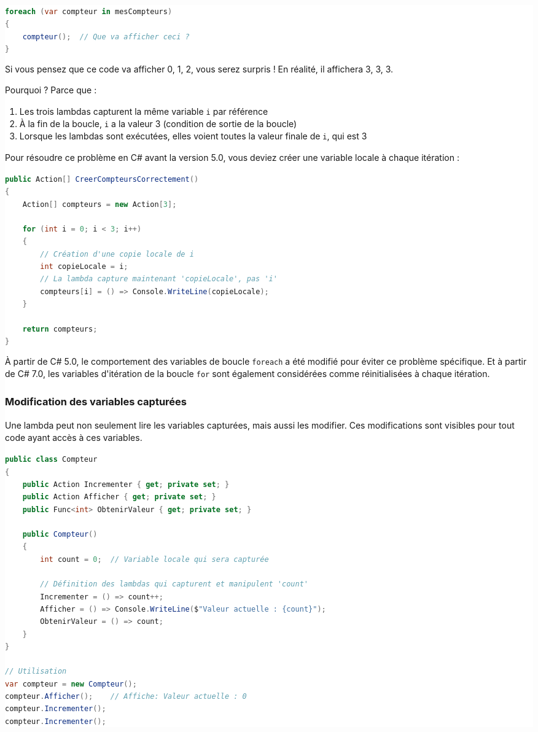 ```csharp
foreach (var compteur in mesCompteurs)
{
    compteur();  // Que va afficher ceci ?
}
```

Si vous pensez que ce code va afficher 0, 1, 2, vous serez surpris ! En réalité, il affichera 3, 3, 3.

Pourquoi ? Parce que :
1. Les trois lambdas capturent la même variable `i` par référence
2. À la fin de la boucle, `i` a la valeur 3 (condition de sortie de la boucle)
3. Lorsque les lambdas sont exécutées, elles voient toutes la valeur finale de `i`, qui est 3

Pour résoudre ce problème en C# avant la version 5.0, vous deviez créer une variable locale à chaque itération :

```csharp
public Action[] CreerCompteursCorrectement()
{
    Action[] compteurs = new Action[3];

    for (int i = 0; i < 3; i++)
    {
        // Création d'une copie locale de i
        int copieLocale = i;
        // La lambda capture maintenant 'copieLocale', pas 'i'
        compteurs[i] = () => Console.WriteLine(copieLocale);
    }

    return compteurs;
}
```

À partir de C# 5.0, le comportement des variables de boucle `foreach` a été modifié pour éviter ce problème spécifique. Et à partir de C# 7.0, les variables d'itération de la boucle `for` sont également considérées comme réinitialisées à chaque itération.

### Modification des variables capturées

Une lambda peut non seulement lire les variables capturées, mais aussi les modifier. Ces modifications sont visibles pour tout code ayant accès à ces variables.

```csharp
public class Compteur
{
    public Action Incrementer { get; private set; }
    public Action Afficher { get; private set; }
    public Func<int> ObtenirValeur { get; private set; }

    public Compteur()
    {
        int count = 0;  // Variable locale qui sera capturée

        // Définition des lambdas qui capturent et manipulent 'count'
        Incrementer = () => count++;
        Afficher = () => Console.WriteLine($"Valeur actuelle : {count}");
        ObtenirValeur = () => count;
    }
}

// Utilisation
var compteur = new Compteur();
compteur.Afficher();    // Affiche: Valeur actuelle : 0
compteur.Incrementer();
compteur.Incrementer();
```
